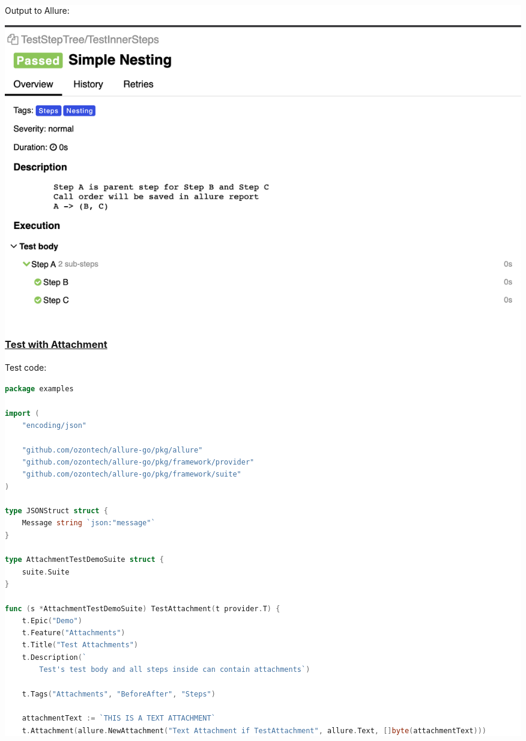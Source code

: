 Output to Allure:

![](.resources/example_step_tree.png)

### [Test with Attachment](examples/suite_demo/attachments_test.go)

Test code:

```go
package examples

import (
	"encoding/json"

	"github.com/ozontech/allure-go/pkg/allure"
	"github.com/ozontech/allure-go/pkg/framework/provider"
	"github.com/ozontech/allure-go/pkg/framework/suite"
)

type JSONStruct struct {
	Message string `json:"message"`
}

type AttachmentTestDemoSuite struct {
	suite.Suite
}

func (s *AttachmentTestDemoSuite) TestAttachment(t provider.T) {
	t.Epic("Demo")
	t.Feature("Attachments")
	t.Title("Test Attachments")
	t.Description(`
		Test's test body and all steps inside can contain attachments`)

	t.Tags("Attachments", "BeforeAfter", "Steps")

	attachmentText := `THIS IS A TEXT ATTACHMENT`
	t.Attachment(allure.NewAttachment("Text Attachment if TestAttachment", allure.Text, []byte(attachmentText)))
```